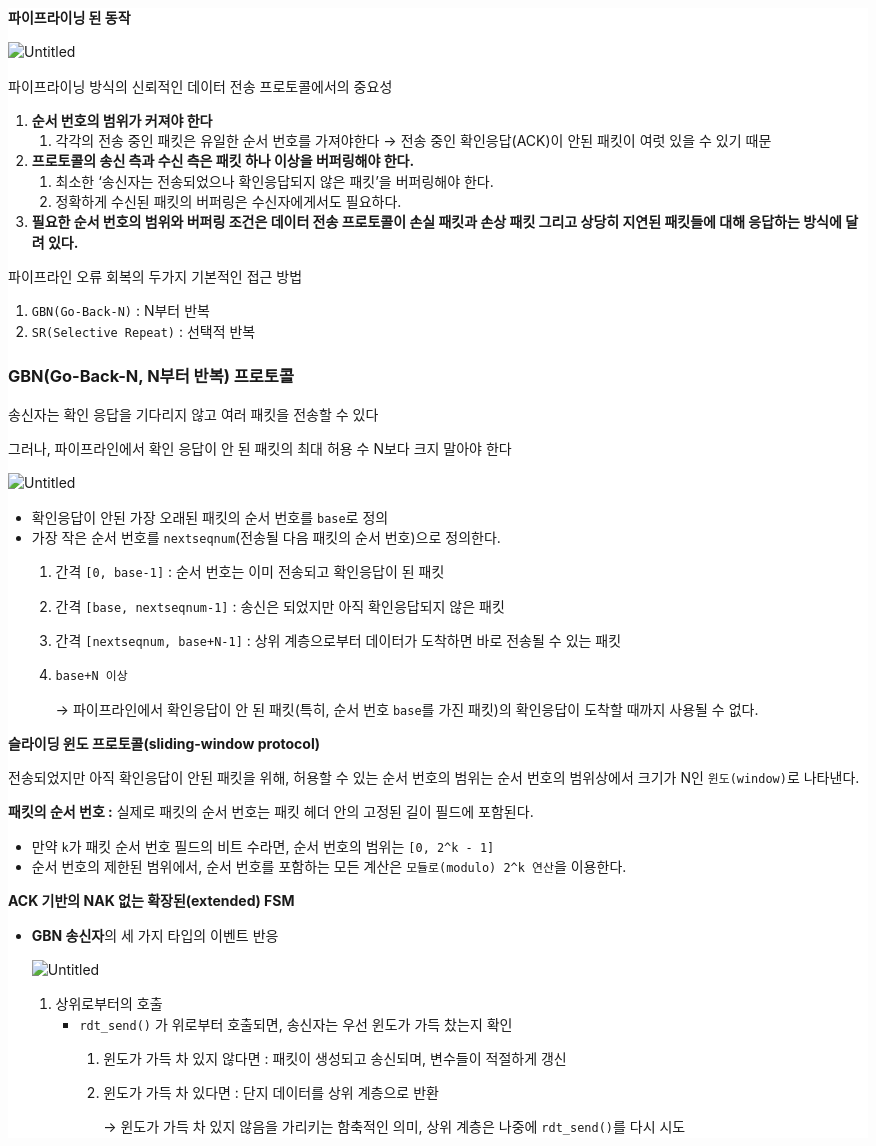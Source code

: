 **파이프라이닝 된 동작**

![Untitled](https://prod-files-secure.s3.us-west-2.amazonaws.com/0c6780e7-3b42-4d8b-8cbd-27338bbc555b/a0ca48e3-cc6e-4bb6-b60c-bd552dcc2f7a/Untitled.png)

파이프라이닝 방식의 신뢰적인 데이터 전송 프로토콜에서의 중요성

1. **순서 번호의 범위가 커져야 한다**
    1. 각각의 전송 중인 패킷은 유일한 순서 번호를 가져야한다 
    → 전송 중인 확인응답(ACK)이 안된 패킷이 여럿 있을 수 있기 때문
2. **프로토콜의 송신 측과 수신 측은 패킷 하나 이상을 버퍼링해야 한다.**
    1. 최소한 ‘송신자는 전송되었으나 확인응답되지 않은 패킷’을 버퍼링해야 한다.
    2. 정확하게 수신된 패킷의 버퍼링은 수신자에게서도 필요하다.
3. **필요한 순서 번호의 범위와 버퍼링 조건은 데이터 전송 프로토콜이 손실 패킷과 손상 패킷 그리고 상당히 지연된 패킷들에 대해 응답하는 방식에 달려 있다.**

파이프라인  오류 회복의 두가지 기본적인 접근 방법

1. `GBN(Go-Back-N)` : N부터 반복
2. `SR(Selective Repeat)` : 선택적 반복

### GBN(Go-Back-N, N부터 반복) 프로토콜

송신자는 확인 응답을 기다리지 않고 여러 패킷을 전송할 수 있다

그러나, 파이프라인에서 확인 응답이 안 된 패킷의 최대 허용 수 N보다 크지 말아야 한다

![Untitled](https://prod-files-secure.s3.us-west-2.amazonaws.com/0c6780e7-3b42-4d8b-8cbd-27338bbc555b/c9bce4be-a1c7-4a70-ab38-30e1c740b24d/Untitled.png)

- 확인응답이 안된 가장 오래된 패킷의 순서 번호를 `base`로 정의
- 가장 작은 순서 번호를 `nextseqnum`(전송될 다음 패킷의 순서 번호)으로 정의한다.
    1. 간격 `[0, base-1]` : 순서 번호는 이미 전송되고 확인응답이 된 패킷
    2. 간격 `[base, nextseqnum-1]` : 송신은 되었지만 아직 확인응답되지 않은 패킷
    3. 간격 `[nextseqnum, base+N-1]` : 상위 계층으로부터 데이터가 도착하면 바로 전송될 수 있는 패킷
    4. `base+N 이상`
        
        → 파이프라인에서 확인응답이 안 된 패킷(특히, 순서 번호 `base`를 가진 패킷)의 확인응답이 도착할 때까지 사용될 수 없다.
        

**슬라이딩 윈도 프로토콜(sliding-window protocol)**

전송되었지만 아직 확인응답이 안된 패킷을 위해, 허용할 수 있는 순서 번호의 범위는 순서 번호의 범위상에서 크기가 N인 `윈도(window)`로 나타낸다.

**패킷의 순서 번호 :** 실제로 패킷의 순서 번호는 패킷 헤더 안의 고정된 길이 필드에 포함된다.

- 만약 `k`가 패킷 순서 번호 필드의 비트 수라면, 순서 번호의 범위는 `[0, 2^k - 1]`
- 순서 번호의 제한된 범위에서, 순서 번호를 포함하는 모든 계산은 `모듈로(modulo) 2^k 연산`을 이용한다.

**ACK 기반의 NAK 없는 확장된(extended) FSM**

- **GBN 송신자**의 세 가지 타입의 이벤트 반응
    
    ![Untitled](https://prod-files-secure.s3.us-west-2.amazonaws.com/0c6780e7-3b42-4d8b-8cbd-27338bbc555b/265a6516-d028-4864-8d1a-318d13855033/Untitled.png)
    
    1. 상위로부터의 호출
        - `rdt_send()` 가 위로부터 호출되면, 송신자는 우선 윈도가 가득 찼는지 확인
            1. 윈도가 가득 차 있지 않다면 : 패킷이 생성되고 송신되며, 변수들이 적절하게 갱신
            2. 윈도가 가득 차 있다면 : 단지 데이터를 상위 계층으로 반환
                
                → 윈도가 가득 차 있지 않음을 가리키는 함축적인 의미, 상위 계층은 나중에 `rdt_send()`를 다시 시도 
                